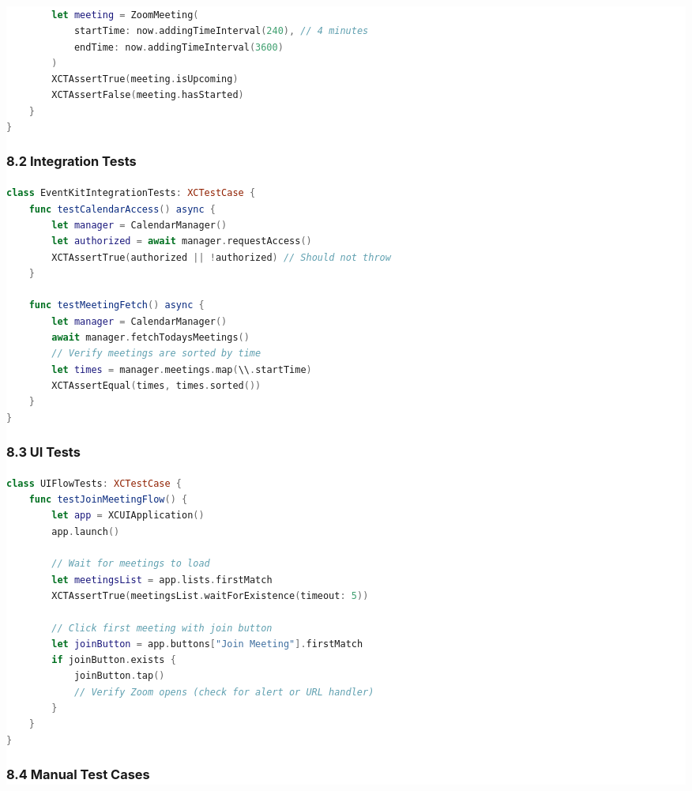 ```swift
        let meeting = ZoomMeeting(
            startTime: now.addingTimeInterval(240), // 4 minutes
            endTime: now.addingTimeInterval(3600)
        )
        XCTAssertTrue(meeting.isUpcoming)
        XCTAssertFalse(meeting.hasStarted)
    }
}
```

### 8.2 Integration Tests
```swift
class EventKitIntegrationTests: XCTestCase {
    func testCalendarAccess() async {
        let manager = CalendarManager()
        let authorized = await manager.requestAccess()
        XCTAssertTrue(authorized || !authorized) // Should not throw
    }
    
    func testMeetingFetch() async {
        let manager = CalendarManager()
        await manager.fetchTodaysMeetings()
        // Verify meetings are sorted by time
        let times = manager.meetings.map(\\.startTime)
        XCTAssertEqual(times, times.sorted())
    }
}
```

### 8.3 UI Tests
```swift
class UIFlowTests: XCTestCase {
    func testJoinMeetingFlow() {
        let app = XCUIApplication()
        app.launch()
        
        // Wait for meetings to load
        let meetingsList = app.lists.firstMatch
        XCTAssertTrue(meetingsList.waitForExistence(timeout: 5))
        
        // Click first meeting with join button
        let joinButton = app.buttons["Join Meeting"].firstMatch
        if joinButton.exists {
            joinButton.tap()
            // Verify Zoom opens (check for alert or URL handler)
        }
    }
}
```

### 8.4 Manual Test Cases
